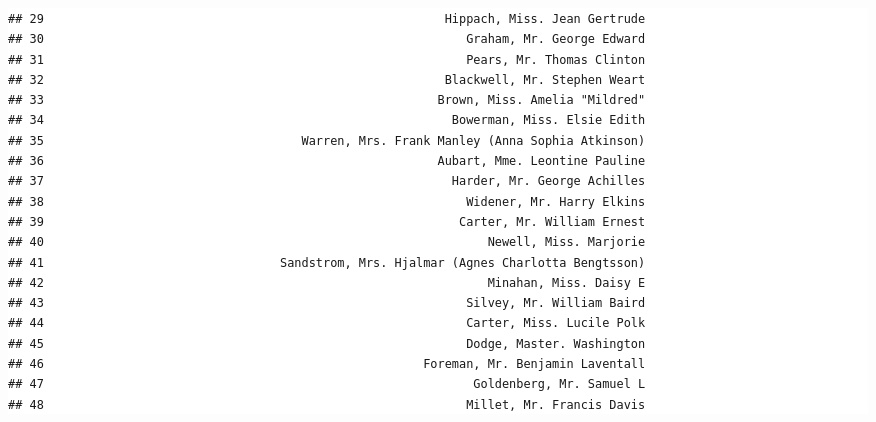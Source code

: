     ## 29                                                        Hippach, Miss. Jean Gertrude
    ## 30                                                           Graham, Mr. George Edward
    ## 31                                                           Pears, Mr. Thomas Clinton
    ## 32                                                        Blackwell, Mr. Stephen Weart
    ## 33                                                       Brown, Miss. Amelia "Mildred"
    ## 34                                                         Bowerman, Miss. Elsie Edith
    ## 35                                    Warren, Mrs. Frank Manley (Anna Sophia Atkinson)
    ## 36                                                       Aubart, Mme. Leontine Pauline
    ## 37                                                         Harder, Mr. George Achilles
    ## 38                                                           Widener, Mr. Harry Elkins
    ## 39                                                          Carter, Mr. William Ernest
    ## 40                                                              Newell, Miss. Marjorie
    ## 41                                 Sandstrom, Mrs. Hjalmar (Agnes Charlotta Bengtsson)
    ## 42                                                              Minahan, Miss. Daisy E
    ## 43                                                           Silvey, Mr. William Baird
    ## 44                                                           Carter, Miss. Lucile Polk
    ## 45                                                           Dodge, Master. Washington
    ## 46                                                     Foreman, Mr. Benjamin Laventall
    ## 47                                                            Goldenberg, Mr. Samuel L
    ## 48                                                           Millet, Mr. Francis Davis